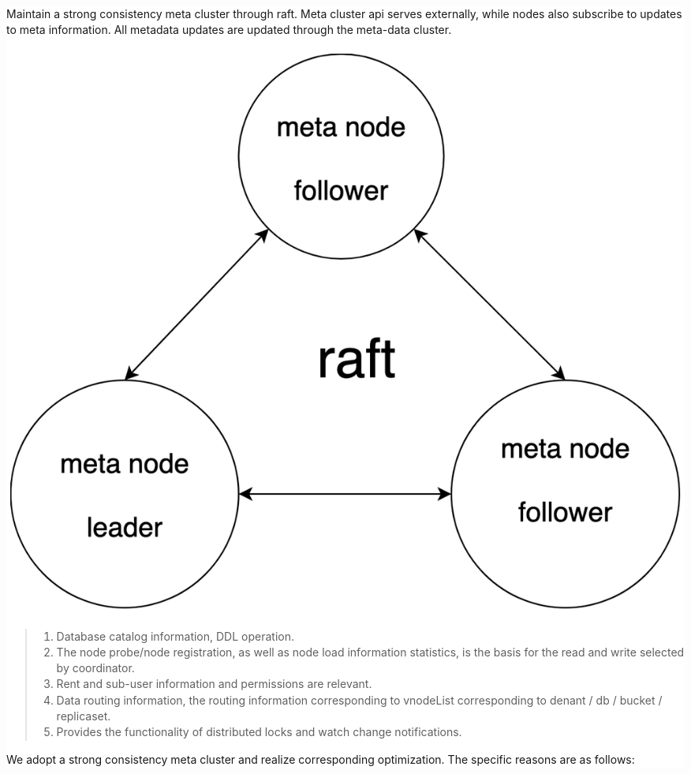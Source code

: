 Maintain a strong consistency meta cluster through raft. Meta cluster api serves externally, while nodes also subscribe to updates to meta information. All metadata updates are updated through the meta-data cluster.

![meta——server](../source/_static/img/raft.jpg)

> 1.  Database catalog information, DDL operation.
> 2.  The node probe/node registration, as well as node load information statistics, is the basis for the read and write selected by coordinator.
> 3.  Rent and sub-user information and permissions are relevant.
> 4.  Data routing information, the routing information corresponding to vnodeList corresponding to denant / db / bucket / replicaset.
> 5.  Provides the functionality of distributed locks and watch change notifications.

We adopt a strong consistency meta cluster and realize corresponding optimization. The specific reasons are as follows:
